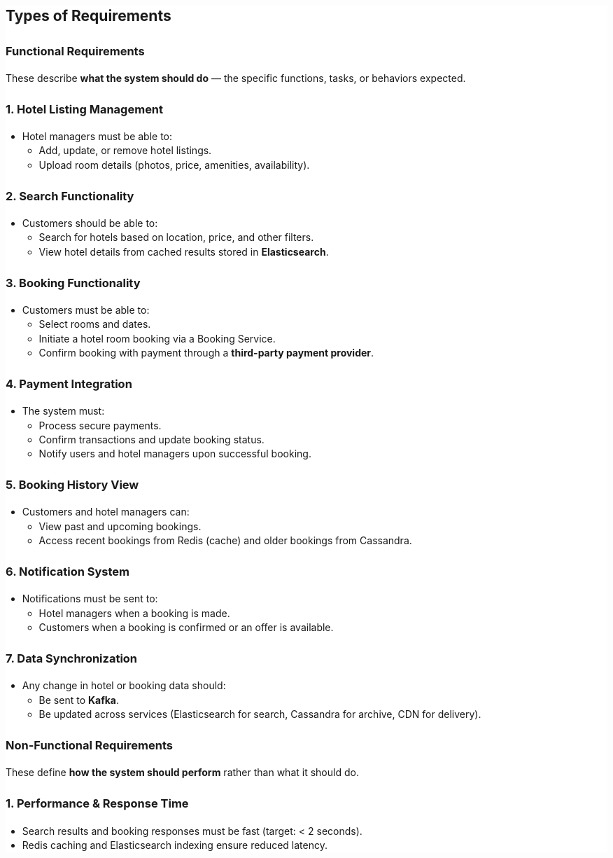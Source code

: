 ## Types of Requirements
### Functional Requirements

These describe **what the system should do** — the specific functions, tasks, or behaviors expected.

### 1. **Hotel Listing Management**
* Hotel managers must be able to:
  * Add, update, or remove hotel listings.
  * Upload room details (photos, price, amenities, availability).

### 2. **Search Functionality**
* Customers should be able to:
  * Search for hotels based on location, price, and other filters.
  * View hotel details from cached results stored in **Elasticsearch**.

### 3. **Booking Functionality**
* Customers must be able to:
  * Select rooms and dates.
  * Initiate a hotel room booking via a Booking Service.
  * Confirm booking with payment through a **third-party payment provider**.

### 4. **Payment Integration**
* The system must:
  * Process secure payments.
  * Confirm transactions and update booking status.
  * Notify users and hotel managers upon successful booking.

### 5. **Booking History View**
* Customers and hotel managers can:
  * View past and upcoming bookings.
  * Access recent bookings from Redis (cache) and older bookings from Cassandra.

### 6. **Notification System**
* Notifications must be sent to:
  * Hotel managers when a booking is made.
  * Customers when a booking is confirmed or an offer is available.

### 7. **Data Synchronization**
* Any change in hotel or booking data should:
  * Be sent to **Kafka**.
  * Be updated across services (Elasticsearch for search, Cassandra for archive, CDN for delivery).


### **Non-Functional Requirements**
These define **how the system should perform** rather than what it should do.

### 1. **Performance & Response Time**
* Search results and booking responses must be fast (target: < 2 seconds).
* Redis caching and Elasticsearch indexing ensure reduced latency.
